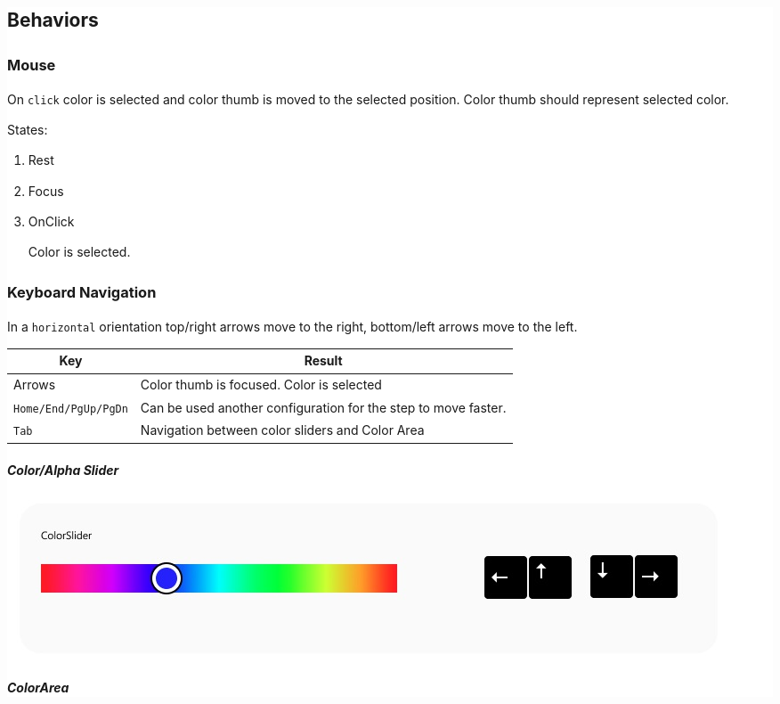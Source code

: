 ## Behaviors

### Mouse

On `click` color is selected and color thumb is moved to the selected position. Color thumb should represent selected color.

States:

1. Rest
2. Focus
3. OnClick

   Color is selected.

### Keyboard Navigation

In a `horizontal` orientation top/right arrows move to the right, bottom/left arrows move to the left.

| Key                  | Result                                                         |
| -------------------- | -------------------------------------------------------------- |
| Arrows               | Color thumb is focused. Color is selected                      |
| `Home/End/PgUp/PgDn` | Can be used another configuration for the step to move faster. |
| `Tab`                | Navigation between color sliders and Color Area                |

##### Color/Alpha Slider

![Slider navigation](./assets/color-slider-navigation.jpg)

##### ColorArea
